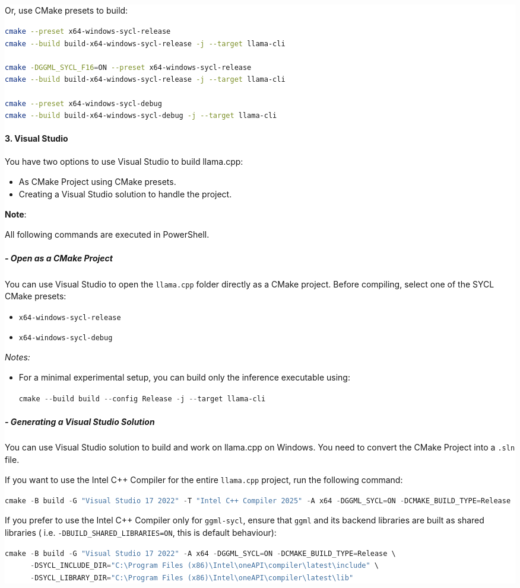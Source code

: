 Or, use CMake presets to build:

```sh
cmake --preset x64-windows-sycl-release
cmake --build build-x64-windows-sycl-release -j --target llama-cli

cmake -DGGML_SYCL_F16=ON --preset x64-windows-sycl-release
cmake --build build-x64-windows-sycl-release -j --target llama-cli

cmake --preset x64-windows-sycl-debug
cmake --build build-x64-windows-sycl-debug -j --target llama-cli
```

#### 3. Visual Studio

You have two options to use Visual Studio to build llama.cpp:
- As CMake Project using CMake presets.
- Creating a Visual Studio solution to handle the project.

**Note**:

All following commands are executed in PowerShell.

##### - Open as a CMake Project

You can use Visual Studio to open the `llama.cpp` folder directly as a CMake project. Before compiling, select one of the SYCL CMake presets:

- `x64-windows-sycl-release`

- `x64-windows-sycl-debug`

*Notes:*
- For a minimal experimental setup, you can build only the inference executable using:

    ```Powershell
    cmake --build build --config Release -j --target llama-cli
    ```

##### - Generating a Visual Studio Solution

You can use Visual Studio solution to build and work on llama.cpp on Windows. You need to convert the CMake Project into a `.sln` file.

If you want to use the Intel C++ Compiler for the entire `llama.cpp` project, run the following command:

```Powershell
cmake -B build -G "Visual Studio 17 2022" -T "Intel C++ Compiler 2025" -A x64 -DGGML_SYCL=ON -DCMAKE_BUILD_TYPE=Release
```

If you prefer to use the Intel C++ Compiler only for `ggml-sycl`, ensure that `ggml` and its backend libraries are built as shared libraries ( i.e. `-DBUILD_SHARED_LIBRARIES=ON`, this is default behaviour):

```Powershell
cmake -B build -G "Visual Studio 17 2022" -A x64 -DGGML_SYCL=ON -DCMAKE_BUILD_TYPE=Release \
      -DSYCL_INCLUDE_DIR="C:\Program Files (x86)\Intel\oneAPI\compiler\latest\include" \
      -DSYCL_LIBRARY_DIR="C:\Program Files (x86)\Intel\oneAPI\compiler\latest\lib"
```
